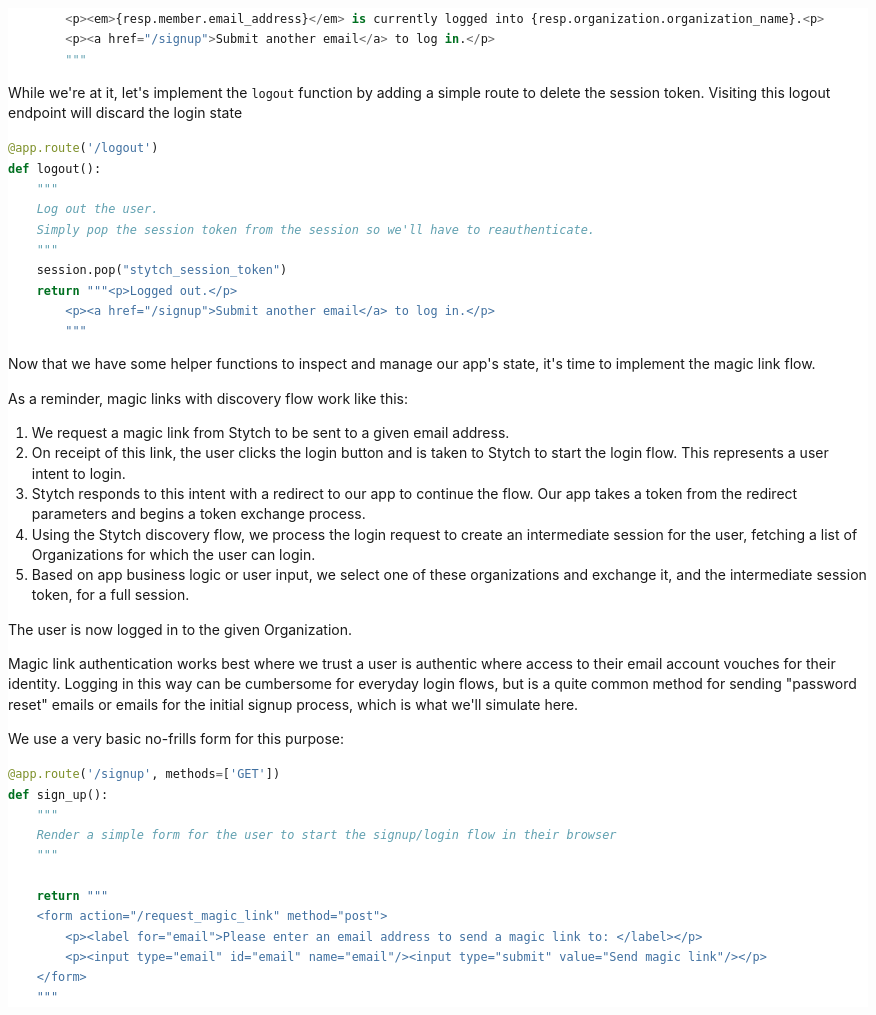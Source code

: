 ```python
        <p><em>{resp.member.email_address}</em> is currently logged into {resp.organization.organization_name}.<p>
        <p><a href="/signup">Submit another email</a> to log in.</p>
        """
```

While we're at it, let's implement the `logout` function by adding a simple route to delete the session token. Visiting this logout endpoint will discard the login state

```python
@app.route('/logout')
def logout():
    """
    Log out the user.
    Simply pop the session token from the session so we'll have to reauthenticate.
    """
    session.pop("stytch_session_token")
    return """<p>Logged out.</p>
        <p><a href="/signup">Submit another email</a> to log in.</p>
        """

```

Now that we have some helper functions to inspect and manage our app's state, it's time to implement the magic link flow.

As a reminder, magic links with discovery flow work like this:

1. We request a magic link from Stytch to be sent to a given email address.
2. On receipt of this link, the user clicks the login button and is taken to Stytch to start the login flow. This represents a user intent to login.
3. Stytch responds to this intent with a redirect to our app to continue the flow. Our app takes a token from the redirect parameters and begins a token exchange process.
4. Using the Stytch discovery flow, we process the login request to create an intermediate session for the user, fetching a list of Organizations for which the user can login.
5. Based on app business logic or user input, we select one of these organizations and exchange it, and the intermediate session token, for a full session.

The user is now logged in to the given Organization.

Magic link authentication works best where we trust a user is authentic where access to their email account vouches for their identity. Logging in this way can be cumbersome for everyday login flows, but is a quite common method for sending "password reset" emails or emails for the initial signup process, which is what we'll simulate here.

We use a very basic no-frills form for this purpose:

```python
@app.route('/signup', methods=['GET'])
def sign_up():
    """
    Render a simple form for the user to start the signup/login flow in their browser
    """

    return """
    <form action="/request_magic_link" method="post">
        <p><label for="email">Please enter an email address to send a magic link to: </label></p>
        <p><input type="email" id="email" name="email"/><input type="submit" value="Send magic link"/></p>
    </form>
    """
```
